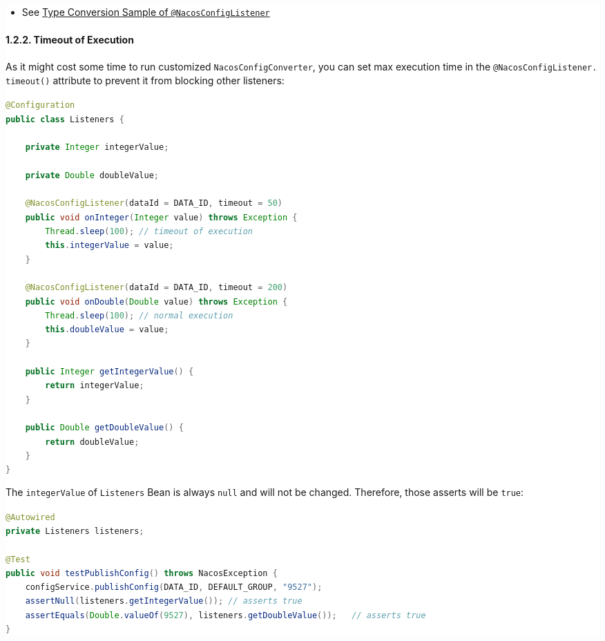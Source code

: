 - See [Type Conversion Sample of `@NacosConfigListener`](https://github.com/nacos-group/nacos-spring-project/blob/master/nacos-spring-samples/nacos-spring-webmvc-sample/src/main/java/com/alibaba/nacos/samples/spring/listener/PojoNacosConfigListener.java)

#### 1.2.2. Timeout of Execution

As it might cost some time to run customized `NacosConfigConverter`, you can set  max execution time in the `@NacosConfigListener.timeout()` attribute to prevent it from blocking other listeners:

```java
@Configuration
public class Listeners {

    private Integer integerValue;

    private Double doubleValue;

    @NacosConfigListener(dataId = DATA_ID, timeout = 50)
    public void onInteger(Integer value) throws Exception {
        Thread.sleep(100); // timeout of execution
        this.integerValue = value;
    }

    @NacosConfigListener(dataId = DATA_ID, timeout = 200)
    public void onDouble(Double value) throws Exception {
        Thread.sleep(100); // normal execution
        this.doubleValue = value;
    }

    public Integer getIntegerValue() {
        return integerValue;
    }

    public Double getDoubleValue() {
        return doubleValue;
    }
}
```

The `integerValue` of `Listeners` Bean is always `null` and will not be changed. Therefore, those asserts will be `true`:

```java
@Autowired
private Listeners listeners;

@Test
public void testPublishConfig() throws NacosException {
    configService.publishConfig(DATA_ID, DEFAULT_GROUP, "9527");
    assertNull(listeners.getIntegerValue()); // asserts true
    assertEquals(Double.valueOf(9527), listeners.getDoubleValue());   // asserts true
}
```
